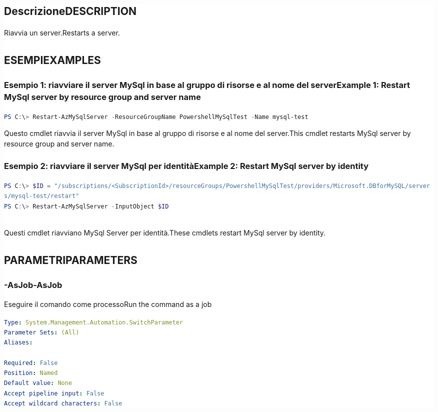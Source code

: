 ## <span data-ttu-id="68d62-107">Descrizione</span><span class="sxs-lookup"><span data-stu-id="68d62-107">DESCRIPTION</span></span>
<span data-ttu-id="68d62-108">Riavvia un server.</span><span class="sxs-lookup"><span data-stu-id="68d62-108">Restarts a server.</span></span>

## <span data-ttu-id="68d62-109">ESEMPI</span><span class="sxs-lookup"><span data-stu-id="68d62-109">EXAMPLES</span></span>

### <span data-ttu-id="68d62-110">Esempio 1: riavviare il server MySql in base al gruppo di risorse e al nome del server</span><span class="sxs-lookup"><span data-stu-id="68d62-110">Example 1: Restart MySql server by resource group and server name</span></span>
```powershell
PS C:\> Restart-AzMySqlServer -ResourceGroupName PowershellMySqlTest -Name mysql-test

```

<span data-ttu-id="68d62-111">Questo cmdlet riavvia il server MySql in base al gruppo di risorse e al nome del server.</span><span class="sxs-lookup"><span data-stu-id="68d62-111">This cmdlet restarts MySql server by resource group and server name.</span></span>

### <span data-ttu-id="68d62-112">Esempio 2: riavviare il server MySql per identità</span><span class="sxs-lookup"><span data-stu-id="68d62-112">Example 2: Restart MySql server by identity</span></span>
```powershell
PS C:\> $ID = "/subscriptions/<SubscriptionId>/resourceGroups/PowershellMySqlTest/providers/Microsoft.DBforMySQL/servers/mysql-test/restart"
PS C:\> Restart-AzMySqlServer -InputObject $ID
 
```

<span data-ttu-id="68d62-113">Questi cmdlet riavviano MySql Server per identità.</span><span class="sxs-lookup"><span data-stu-id="68d62-113">These cmdlets restart MySql server by identity.</span></span>

## <span data-ttu-id="68d62-114">PARAMETRI</span><span class="sxs-lookup"><span data-stu-id="68d62-114">PARAMETERS</span></span>

### <span data-ttu-id="68d62-115">-AsJob</span><span class="sxs-lookup"><span data-stu-id="68d62-115">-AsJob</span></span>
<span data-ttu-id="68d62-116">Eseguire il comando come processo</span><span class="sxs-lookup"><span data-stu-id="68d62-116">Run the command as a job</span></span>

```yaml
Type: System.Management.Automation.SwitchParameter
Parameter Sets: (All)
Aliases:

Required: False
Position: Named
Default value: None
Accept pipeline input: False
Accept wildcard characters: False
```
